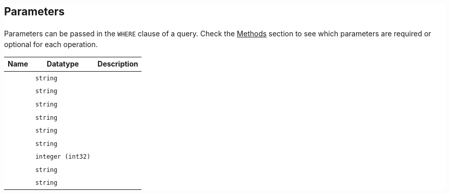 </tr>
</tbody>
</table>

## Parameters

Parameters can be passed in the `WHERE` clause of a query. Check the [Methods](#methods) section to see which parameters are required or optional for each operation.

<table>
<thead>
    <tr>
    <th>Name</th>
    <th>Datatype</th>
    <th>Description</th>
    </tr>
</thead>
<tbody>
<tr id="parameter-executionsId">
    <td><CopyableCode code="executionsId" /></td>
    <td><code>string</code></td>
    <td></td>
</tr>
<tr id="parameter-locationsId">
    <td><CopyableCode code="locationsId" /></td>
    <td><code>string</code></td>
    <td></td>
</tr>
<tr id="parameter-projectsId">
    <td><CopyableCode code="projectsId" /></td>
    <td><code>string</code></td>
    <td></td>
</tr>
<tr id="parameter-workflowsId">
    <td><CopyableCode code="workflowsId" /></td>
    <td><code>string</code></td>
    <td></td>
</tr>
<tr id="parameter-filter">
    <td><CopyableCode code="filter" /></td>
    <td><code>string</code></td>
    <td></td>
</tr>
<tr id="parameter-orderBy">
    <td><CopyableCode code="orderBy" /></td>
    <td><code>string</code></td>
    <td></td>
</tr>
<tr id="parameter-pageSize">
    <td><CopyableCode code="pageSize" /></td>
    <td><code>integer (int32)</code></td>
    <td></td>
</tr>
<tr id="parameter-pageToken">
    <td><CopyableCode code="pageToken" /></td>
    <td><code>string</code></td>
    <td></td>
</tr>
<tr id="parameter-view">
    <td><CopyableCode code="view" /></td>
    <td><code>string</code></td>
    <td></td>
</tr>
</tbody>